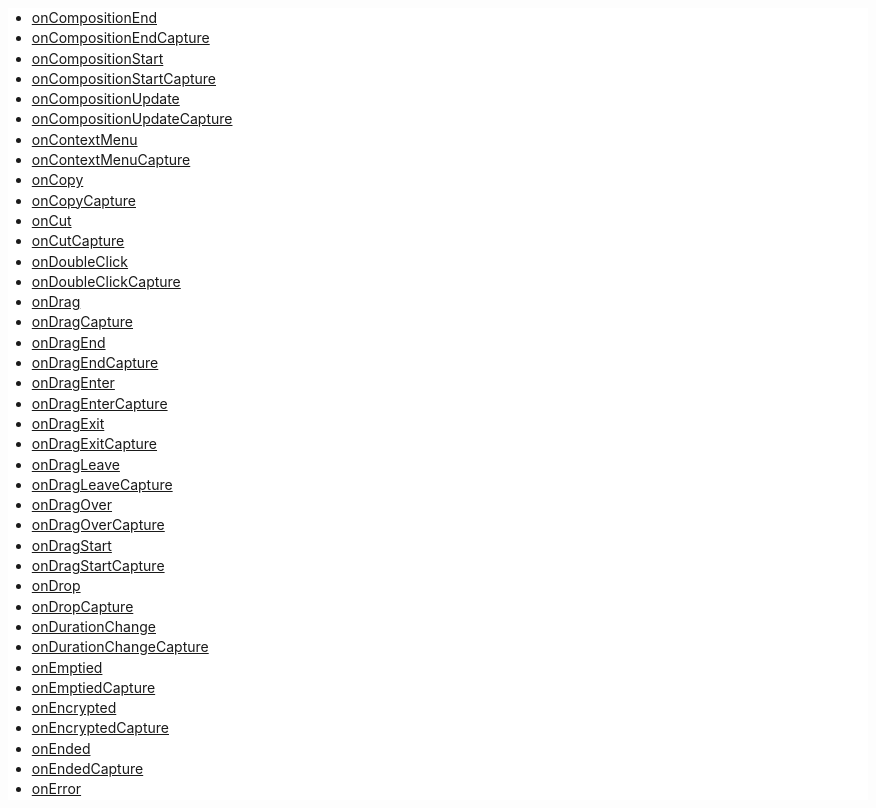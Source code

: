 - [onCompositionEnd](components_GraphEditor_DataEditor._internal_.FormControlLabelProps.md#oncompositionend)
- [onCompositionEndCapture](components_GraphEditor_DataEditor._internal_.FormControlLabelProps.md#oncompositionendcapture)
- [onCompositionStart](components_GraphEditor_DataEditor._internal_.FormControlLabelProps.md#oncompositionstart)
- [onCompositionStartCapture](components_GraphEditor_DataEditor._internal_.FormControlLabelProps.md#oncompositionstartcapture)
- [onCompositionUpdate](components_GraphEditor_DataEditor._internal_.FormControlLabelProps.md#oncompositionupdate)
- [onCompositionUpdateCapture](components_GraphEditor_DataEditor._internal_.FormControlLabelProps.md#oncompositionupdatecapture)
- [onContextMenu](components_GraphEditor_DataEditor._internal_.FormControlLabelProps.md#oncontextmenu)
- [onContextMenuCapture](components_GraphEditor_DataEditor._internal_.FormControlLabelProps.md#oncontextmenucapture)
- [onCopy](components_GraphEditor_DataEditor._internal_.FormControlLabelProps.md#oncopy)
- [onCopyCapture](components_GraphEditor_DataEditor._internal_.FormControlLabelProps.md#oncopycapture)
- [onCut](components_GraphEditor_DataEditor._internal_.FormControlLabelProps.md#oncut)
- [onCutCapture](components_GraphEditor_DataEditor._internal_.FormControlLabelProps.md#oncutcapture)
- [onDoubleClick](components_GraphEditor_DataEditor._internal_.FormControlLabelProps.md#ondoubleclick)
- [onDoubleClickCapture](components_GraphEditor_DataEditor._internal_.FormControlLabelProps.md#ondoubleclickcapture)
- [onDrag](components_GraphEditor_DataEditor._internal_.FormControlLabelProps.md#ondrag)
- [onDragCapture](components_GraphEditor_DataEditor._internal_.FormControlLabelProps.md#ondragcapture)
- [onDragEnd](components_GraphEditor_DataEditor._internal_.FormControlLabelProps.md#ondragend)
- [onDragEndCapture](components_GraphEditor_DataEditor._internal_.FormControlLabelProps.md#ondragendcapture)
- [onDragEnter](components_GraphEditor_DataEditor._internal_.FormControlLabelProps.md#ondragenter)
- [onDragEnterCapture](components_GraphEditor_DataEditor._internal_.FormControlLabelProps.md#ondragentercapture)
- [onDragExit](components_GraphEditor_DataEditor._internal_.FormControlLabelProps.md#ondragexit)
- [onDragExitCapture](components_GraphEditor_DataEditor._internal_.FormControlLabelProps.md#ondragexitcapture)
- [onDragLeave](components_GraphEditor_DataEditor._internal_.FormControlLabelProps.md#ondragleave)
- [onDragLeaveCapture](components_GraphEditor_DataEditor._internal_.FormControlLabelProps.md#ondragleavecapture)
- [onDragOver](components_GraphEditor_DataEditor._internal_.FormControlLabelProps.md#ondragover)
- [onDragOverCapture](components_GraphEditor_DataEditor._internal_.FormControlLabelProps.md#ondragovercapture)
- [onDragStart](components_GraphEditor_DataEditor._internal_.FormControlLabelProps.md#ondragstart)
- [onDragStartCapture](components_GraphEditor_DataEditor._internal_.FormControlLabelProps.md#ondragstartcapture)
- [onDrop](components_GraphEditor_DataEditor._internal_.FormControlLabelProps.md#ondrop)
- [onDropCapture](components_GraphEditor_DataEditor._internal_.FormControlLabelProps.md#ondropcapture)
- [onDurationChange](components_GraphEditor_DataEditor._internal_.FormControlLabelProps.md#ondurationchange)
- [onDurationChangeCapture](components_GraphEditor_DataEditor._internal_.FormControlLabelProps.md#ondurationchangecapture)
- [onEmptied](components_GraphEditor_DataEditor._internal_.FormControlLabelProps.md#onemptied)
- [onEmptiedCapture](components_GraphEditor_DataEditor._internal_.FormControlLabelProps.md#onemptiedcapture)
- [onEncrypted](components_GraphEditor_DataEditor._internal_.FormControlLabelProps.md#onencrypted)
- [onEncryptedCapture](components_GraphEditor_DataEditor._internal_.FormControlLabelProps.md#onencryptedcapture)
- [onEnded](components_GraphEditor_DataEditor._internal_.FormControlLabelProps.md#onended)
- [onEndedCapture](components_GraphEditor_DataEditor._internal_.FormControlLabelProps.md#onendedcapture)
- [onError](components_GraphEditor_DataEditor._internal_.FormControlLabelProps.md#onerror)